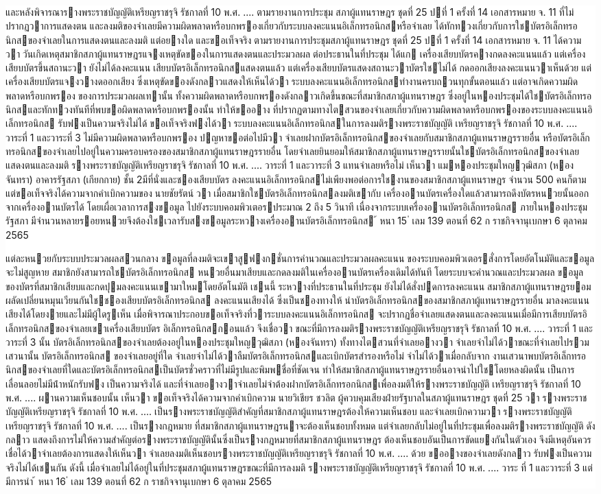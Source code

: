 และหลังพิจารณารางพระราชบัญญัติเหรียญราชรุจิ รัชกาลที่ 10 พ.ศ. .... ตามรายงานการประชุม สภาผู้แทนราษฎร ชุดที่ 25 ปที่ 1 ครั้งที่ 14 เอกสารหมาย จ. 11 ที่ไม่ปรากฏวาการแสดงตน และลงมติของจําเลยมีความผิดพลาดหรือบกพรองเกี่ยวกับระบบลงคะแนนอิเล็กทรอนิกสหรือจําเลย ได้ทักทวงเกี่ยวกับการใชบัตรอิเล็กทรอนิกสของจําเลยในการแสดงตนและลงมติ แต่อยางใด และขอเท็จจริง ตามรายงานการประชุมสภาผู้แทนราษฎร ชุดที่ 25 ปที่ 1 ครั้งที่ 14 เอกสารหมาย จ. 11 ได้ความวา วันเกิดเหตุสมาชิกสภาผู้แทนราษฎรแจงเหตุขัดของในการแสดงตนและประมวลผล ต่อประธานในที่ประชุม ได้แก เครื่องเสียบบัตรคางกดลงคะแนนแล้ว แต่เครื่องเสียบบัตรขึ้นสถานะวา ยังไม่ได้ลงคะแนน เสียบบัตรอิเล็กทรอนิกสแสดงตนแล้ว แต่เครื่องเสียบบัตรแสดงสถานะวาบัตรใชไม่ได้ กดออกเสียงลงคะแนนวาเห็นด้วย แต่เครื่องเสียบบัตรแจงวางดออกเสียง ซึ่งเหตุขัดของดังกลาวแสดงให้เห็นได้วา ระบบลงคะแนนอิเล็กทรอนิกสทํางานครบถวนทุกขั้นตอนแล้ว แต่อาจเกิดความผิดพลาดหรือบกพรอง ของการประมวลผลเทานั้น ทั้งความผิดพลาดหรือบกพรองดังกลาวเกิดขึ้นขณะที่สมาชิกสภาผู้แทนราษฎร ซึ่งอยู่ในหองประชุมได้ใชบัตรอิเล็กทรอนิกสและทักทวงทันทีที่พบขอผิดพลาดหรือบกพรองนั้น ทําให้ขออาง ที่ปรากฏตามทางไตสวนของจําเลยเกี่ยวกับความผิดพลาดหรือบกพรองของระบบลงคะแนนอิเล็กทรอนิกส รับฟงเป็นความจริงไม่ได้ ขอเท็จจริงฟงได้วา ระบบลงคะแนนอิเล็กทรอนิกสในการลงมติรางพระราชบัญญัติ เหรียญราชรุจิ รัชกาลที่ 10 พ.ศ. .... วาระที่ 1 และวาระที่ 3 ไม่มีความผิดพลาดหรือบกพรอง ปญหาขอต่อไปมีวา จําเลยฝากบัตรอิเล็กทรอนิกสของจําเลยกับสมาชิกสภาผู้แทนราษฎรรายอื่น หรือบัตรอิเล็กทรอนิกสของจําเลยไปอยู่ในความครอบครองของสมาชิกสภาผู้แทนราษฎรรายอื่น โดยจําเลยยินยอมให้สมาชิกสภาผู้แทนราษฎรรายนั้นใชบัตรอิเล็กทรอนิกสของจําเลยแสดงตนและลงมติ รางพระราชบัญญัติเหรียญราชรุจิ รัชกาลที่ 10 พ.ศ. .... วาระที่ 1 และวาระที่ 3 แทนจําเลยหรือไม่ เห็นวา แมหองประชุมใหญวุฒิสภา (หองจันทรา) อาคารรัฐสภา (เกียกกาย) ชั้น 2มีที่นั่งและชองเสียบบัตร ลงคะแนนอิเล็กทรอนิกสไม่เพียงพอต่อการใชงานของสมาชิกสภาผู้แทนราษฎร จํานวน 500 คนก็ตาม แต่ขอเท็จจริงได้ความจากคําเบิกความของ นายชัยรัตน์ วา เมื่อสมาชิกใชบัตรอิเล็กทรอนิกสลงมติเขากับ เครื่องอานบัตรเครื่องใดแล้วสามารถดึงบัตรหนวยนั้นออกจากเครื่องอานบัตรได้ โดยเผื่อเวลาการสงขอมูล ไปยังระบบคอมพิวเตอรประมาณ 2 ถึง 5 วินาที เนื่องจากระบบเครื่องอานบัตรอิเล็กทรอนิกส ภายในหองประชุมรัฐสภา มีจํานวนหลายรอยหนวยจึงต้องใชเวลารับสงขอมูลระหวางเครื่องอานบัตรอิเล็กทรอนิกส ้ หนา 15 ่ เลม 139 ตอนที่ 62 ก ราชกิจจานุเบกษา 6 ตุลาคม 2565

แต่ละหนวยกับระบบประมวลผลสวนกลาง ขอมูลที่ลงมติจะเขาสูฟงกชั่นการคํานวณและประมวลผลคะแนน ของระบบคอมพิวเตอรสั่งการโดยอัตโนมัติและขอมูลจะไม่สูญหาย สมาชิกยังสามารถใชบัตรอิเล็กทรอนิกส หนวยอื่นมาเสียบและกดลงมติในเครื่องอานบัตรเครื่องเดิมได้ทันที โดยระบบจะคํานวณและประมวลผล ขอมูลของบัตรที่สมาชิกเสียบและกดปุมลงคะแนนเขามาใหมโดยอัตโนมัติ เชนนี้ ระหวางที่ประธานในที่ประชุม ยังไม่ได้สั่งปดการลงคะแนน สมาชิกสภาผู้แทนราษฎรยอมผลัดเปลี่ยนหมุนเวียนกันใชชองเสียบบัตรอิเล็กทรอนิกส ลงคะแนนเสียงได้ ซึ่งเป็นชองทางให้ นําบัตรอิเล็กทรอนิกสของสมาชิกสภาผู้แทนราษฎรรายอื่น มาลงคะแนนเสียงได้โดยงายและไม่มีผู้ใดรูเห็น เมื่อพิจารณาประกอบขอเท็จจริงที่วาระบบลงคะแนนอิเล็กทรอนิกส จะปรากฏชื่อจําเลยแสดงตนและลงคะแนนเมื่อมีการเสียบบัตรอิเล็กทรอนิกสของจําเลยเขาเครื่องเสียบบัตร อิเล็กทรอนิกสกอนแล้ว จึงเชื่อวา ขณะที่มีการลงมติรางพระราชบัญญัติเหรียญราชรุจิ รัชกาลที่ 10 พ.ศ. .... วาระที่ 1 และวาระที่ 3 นั้น บัตรอิเล็กทรอนิกสของจําเลยต้องอยู่ในหองประชุมใหญวุฒิสภา (หองจันทรา) ทั้งทางไตสวนที่จําเลยอางวา จําเลยจําไม่ได้วาขณะที่จําเลยไปรวมเสวนานั้น บัตรอิเล็กทรอนิกส ของจําเลยอยู่ที่ใด จําเลยจําไม่ได้วาลืมบัตรอิเล็กทรอนิกสและเบิกบัตรสํารองหรือไม่ จําไม่ได้วาเมื่อกลับจาก งานเสวนาพบบัตรอิเล็กทรอนิกสของจําเลยที่ใดและบัตรอิเล็กทรอนิกสเป็นบัตรชั่วคราวที่ไม่มีรูปและพิมพชื่อที่ชัดเจน ทําให้สมาชิกสภาผู้แทนราษฎรรายอื่นอาจนําไปใชโดยหลงผิดนั้น เป็นการเลื่อนลอยไม่มีน้ําหนักรับฟง เป็นความจริงได้ และที่จําเลยอางวาจําเลยไม่จําต้องฝากบัตรอิเล็กทรอกนิกสเพื่อลงมติให้รางพระราชบัญญัติ เหรียญราชรุจิ รัชกาลที่ 10 พ.ศ. .... ผานความเห็นชอบนั้น เห็นวา ขอเท็จจริงได้ความจากคําเบิกความ นายวิเชียร ชวลิต ผู้ควบคุมเสียงฝ่ายรัฐบาลในสภาผู้แทนราษฎร ชุดที่ 25 วา รางพระราชบัญญัติเหรียญราชรุจิ รัชกาลที่ 10 พ.ศ. .... เป็นรางพระราชบัญญัติสําคัญที่สมาชิกสภาผู้แทนราษฎรต้องให้ความเห็นชอบ และจําเลยเบิกความวา รางพระราชบัญญัติเหรียญราชรุจิ รัชกาลที่ 10 พ.ศ. .... เป็นรางกฎหมาย ที่สมาชิกสภาผู้แทนราษฎรนาจะต้องเห็นชอบทั้งหมด แต่จําเลยกลับไม่อยู่ในที่ประชุมเพื่อลงมติรางพระราชบัญญัติ ดังกลาว แสดงถึงการไม่ให้ความสําคัญต่อรางพระราชบัญญัตินั้นซึ่งเป็นรางกฎหมายที่สมาชิกสภาผู้แทนราษฎร ต้องเห็นชอบอันเป็นการขัดแยงกันในตัวเอง จึงมีเหตุอันควรเชื่อได้วาจําเลยต้องการแสดงให้เห็นวา จําเลยลงมติเห็นชอบรางพระราชบัญญัติเหรียญราชรุจิ รัชกาลที่ 10 พ.ศ. .... ด้วย ขออางของจําเลยดังกลาว รับฟงเป็นความจริงไม่ได้เชนกัน ดังนี้ เมื่อจําเลยไม่ได้อยู่ในที่ประชุมสภาผู้แทนราษฎรขณะที่มีการลงมติ รางพระราชบัญญัติเหรียญราชรุจิ รัชกาลที่ 10 พ.ศ. .... วาระ ที่ 1 และวาระที่ 3 แต่มีการนํา ้ หนา 16 ่ เลม 139 ตอนที่ 62 ก ราชกิจจานุเบกษา 6 ตุลาคม 2565
